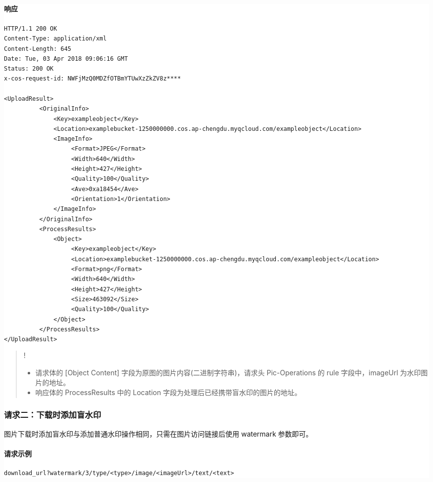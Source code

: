 #### 响应

```shell
HTTP/1.1 200 OK
Content-Type: application/xml
Content-Length: 645
Date: Tue, 03 Apr 2018 09:06:16 GMT
Status: 200 OK
x-cos-request-id: NWFjMzQ0MDZfOTBmYTUwXzZkZV8z****

<UploadResult>
          <OriginalInfo>
              <Key>exampleobject</Key>
              <Location>examplebucket-1250000000.cos.ap-chengdu.myqcloud.com/exampleobject</Location>
              <ImageInfo>
                   <Format>JPEG</Format>
                   <Width>640</Width>
                   <Height>427</Height>
                   <Quality>100</Quality>
                   <Ave>0xa18454</Ave>
                   <Orientation>1</Orientation>
              </ImageInfo>
          </OriginalInfo>
          <ProcessResults>
              <Object>
                   <Key>exampleobject</Key>
                   <Location>examplebucket-1250000000.cos.ap-chengdu.myqcloud.com/exampleobject</Location>
                   <Format>png</Format>
                   <Width>640</Width>
                   <Height>427</Height>
                   <Size>463092</Size>
                   <Quality>100</Quality>
              </Object>
          </ProcessResults>
</UploadResult>
```

>!
>- 请求体的 [Object Content] 字段为原图的图片内容(二进制字符串)，请求头 Pic-Operations 的 rule 字段中，imageUrl 为水印图片的地址。
>- 响应体的 ProcessResults 中的 Location 字段为处理后已经携带盲水印的图片的地址。


### 请求二：下载时添加盲水印

图片下载时添加盲水印与添加普通水印操作相同，只需在图片访问链接后使用 watermark 参数即可。

#### 请求示例

```shell
download_url?watermark/3/type/<type>/image/<imageUrl>/text/<text>
```
